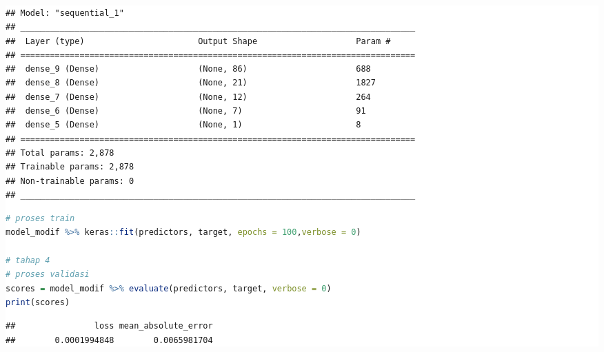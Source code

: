     ## Model: "sequential_1"
    ## ________________________________________________________________________________
    ##  Layer (type)                       Output Shape                    Param #     
    ## ================================================================================
    ##  dense_9 (Dense)                    (None, 86)                      688         
    ##  dense_8 (Dense)                    (None, 21)                      1827        
    ##  dense_7 (Dense)                    (None, 12)                      264         
    ##  dense_6 (Dense)                    (None, 7)                       91          
    ##  dense_5 (Dense)                    (None, 1)                       8           
    ## ================================================================================
    ## Total params: 2,878
    ## Trainable params: 2,878
    ## Non-trainable params: 0
    ## ________________________________________________________________________________

``` r
# proses train
model_modif %>% keras::fit(predictors, target, epochs = 100,verbose = 0)

# tahap 4
# proses validasi
scores = model_modif %>% evaluate(predictors, target, verbose = 0)
print(scores)
```

    ##                loss mean_absolute_error 
    ##        0.0001994848        0.0065981704
